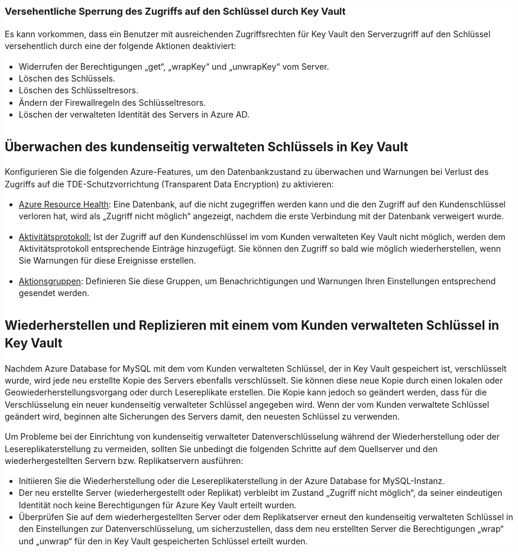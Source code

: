 ### <a name="accidental-key-access-revocation-from-key-vault"></a>Versehentliche Sperrung des Zugriffs auf den Schlüssel durch Key Vault

Es kann vorkommen, dass ein Benutzer mit ausreichenden Zugriffsrechten für Key Vault den Serverzugriff auf den Schlüssel versehentlich durch eine der folgende Aktionen deaktiviert:

* Widerrufen der Berechtigungen „get“, „wrapKey“ und „unwrapKey“ vom Server.
* Löschen des Schlüssels.
* Löschen des Schlüsseltresors.
* Ändern der Firewallregeln des Schlüsseltresors.
* Löschen der verwalteten Identität des Servers in Azure AD.

## <a name="monitor-the-customer-managed-key-in-key-vault"></a>Überwachen des kundenseitig verwalteten Schlüssels in Key Vault

Konfigurieren Sie die folgenden Azure-Features, um den Datenbankzustand zu überwachen und Warnungen bei Verlust des Zugriffs auf die TDE-Schutzvorrichtung (Transparent Data Encryption) zu aktivieren:

* [Azure Resource Health](../service-health/resource-health-overview.md): Eine Datenbank, auf die nicht zugegriffen werden kann und die den Zugriff auf den Kundenschlüssel verloren hat, wird als „Zugriff nicht möglich“ angezeigt, nachdem die erste Verbindung mit der Datenbank verweigert wurde.
* [Aktivitätsprotokoll:](../service-health/alerts-activity-log-service-notifications-portal.md) Ist der Zugriff auf den Kundenschlüssel im vom Kunden verwalteten Key Vault nicht möglich, werden dem Aktivitätsprotokoll entsprechende Einträge hinzugefügt. Sie können den Zugriff so bald wie möglich wiederherstellen, wenn Sie Warnungen für diese Ereignisse erstellen.

* [Aktionsgruppen](../azure-monitor/platform/action-groups.md): Definieren Sie diese Gruppen, um Benachrichtigungen und Warnungen Ihren Einstellungen entsprechend gesendet werden.

## <a name="restore-and-replicate-with-a-customers-managed-key-in-key-vault"></a>Wiederherstellen und Replizieren mit einem vom Kunden verwalteten Schlüssel in Key Vault

Nachdem Azure Database for MySQL mit dem vom Kunden verwalteten Schlüssel, der in Key Vault gespeichert ist, verschlüsselt wurde, wird jede neu erstellte Kopie des Servers ebenfalls verschlüsselt. Sie können diese neue Kopie durch einen lokalen oder Geowiederherstellungsvorgang oder durch Lesereplikate erstellen. Die Kopie kann jedoch so geändert werden, dass für die Verschlüsselung ein neuer kundenseitig verwalteter Schlüssel angegeben wird. Wenn der vom Kunden verwaltete Schlüssel geändert wird, beginnen alte Sicherungen des Servers damit, den neuesten Schlüssel zu verwenden.

Um Probleme bei der Einrichtung von kundenseitig verwalteter Datenverschlüsselung während der Wiederherstellung oder der Lesereplikaterstellung zu vermeiden, sollten Sie unbedingt die folgenden Schritte auf dem Quellserver und den wiederhergestellten Servern bzw. Replikatservern ausführen:

* Initiieren Sie die Wiederherstellung oder die Lesereplikaterstellung in der Azure Database for MySQL-Instanz.
* Der neu erstellte Server (wiederhergestellt oder Replikat) verbleibt im Zustand „Zugriff nicht möglich“, da seiner eindeutigen Identität noch keine Berechtigungen für Azure Key Vault erteilt wurden.
* Überprüfen Sie auf dem wiederhergestellten Server oder dem Replikatserver erneut den kundenseitig verwalteten Schlüssel in den Einstellungen zur Datenverschlüsselung, um sicherzustellen, dass dem neu erstellten Server die Berechtigungen „wrap“ und „unwrap“ für den in Key Vault gespeicherten Schlüssel erteilt wurden.
